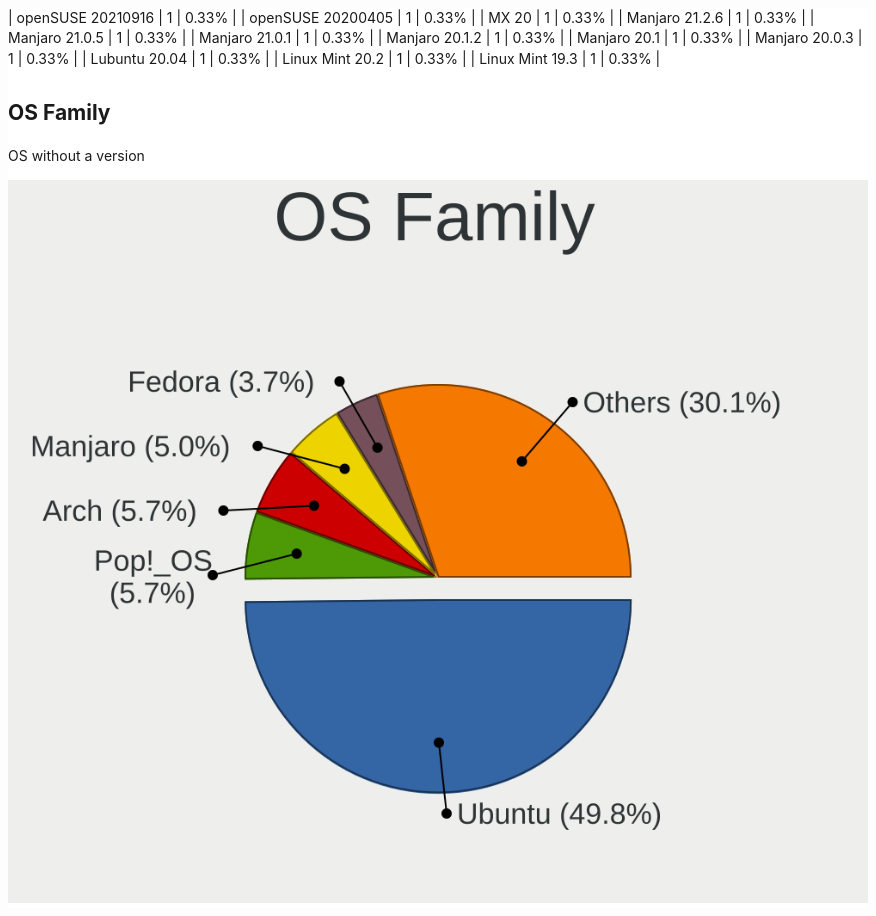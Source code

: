| openSUSE 20210916            | 1         | 0.33%   |
| openSUSE 20200405            | 1         | 0.33%   |
| MX 20                        | 1         | 0.33%   |
| Manjaro 21.2.6               | 1         | 0.33%   |
| Manjaro 21.0.5               | 1         | 0.33%   |
| Manjaro 21.0.1               | 1         | 0.33%   |
| Manjaro 20.1.2               | 1         | 0.33%   |
| Manjaro 20.1                 | 1         | 0.33%   |
| Manjaro 20.0.3               | 1         | 0.33%   |
| Lubuntu 20.04                | 1         | 0.33%   |
| Linux Mint 20.2              | 1         | 0.33%   |
| Linux Mint 19.3              | 1         | 0.33%   |

OS Family
---------

OS without a version

![OS Family](./images/pie_chart/os_family.svg)
